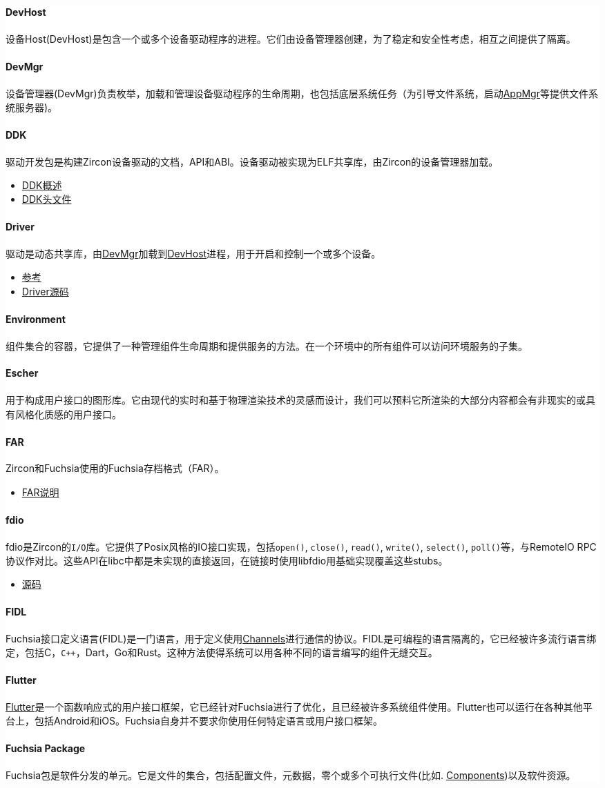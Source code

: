 

#### **DevHost**

设备Host(DevHost)是包含一个或多个设备驱动程序的进程。它们由设备管理器创建，为了稳定和安全性考虑，相互之间提供了隔离。

#### **DevMgr**

设备管理器(DevMgr)负责枚举，加载和管理设备驱动程序的生命周期，也包括底层系统任务（为引导文件系统，启动[AppMgr](#AppMgr)等提供文件系统服务器)。

#### **DDK**

驱动开发包是构建Zircon设备驱动的文档，API和ABI。设备驱动被实现为ELF共享库，由Zircon的设备管理器加载。
- [DDK概述](https://fuchsia.googlesource.com/zircon/+/master/docs/ddk/overview.md)
- [DDK头文件](https://fuchsia.googlesource.com/zircon/+/master/system/ulib/ddk/include/ddk/)

#### **Driver**

驱动是动态共享库，由[DevMgr](#DevMgr)加载到[DevHost](#DevHost)进程，用于开启和控制一个或多个设备。
- [参考](https://fuchsia.googlesource.com/zircon/+/master/docs/ddk/driver-development.md)
- [Driver源码](https://fuchsia.googlesource.com/zircon/+/master/system/dev)



#### **Environment**

组件集合的容器，它提供了一种管理组件生命周期和提供服务的方法。在一个环境中的所有组件可以访问环境服务的子集。

#### **Escher**

用于构成用户接口的图形库。它由现代的实时和基于物理渲染技术的灵感而设计，我们可以预料它所渲染的大部分内容都会有非现实的或具有风格化质感的用户接口。

#### **FAR**

Zircon和Fuchsia使用的Fuchsia存档格式（FAR）。
- [FAR说明](the-book/archive_format.md)



#### **fdio**

fdio是Zircon的`I/O`库。它提供了Posix风格的IO接口实现，包括`open()`, `close()`, `read()`, `write()`, `select()`, `poll()`等，与RemoteIO RPC协议作对比。这些API在libc中都是未实现的直接返回，在链接时使用libfdio用基础实现覆盖这些stubs。
- [源码](https://fuchsia.googlesource.com/zircon/+/master/system/ulib/fdio/)

#### **FIDL**

Fuchsia接口定义语言(FIDL)是一门语言，用于定义使用[Channels](#channel)进行通信的协议。FIDL是可编程的语言隔离的，它已经被许多流行语言绑定，包括C，`C++`，Dart，Go和Rust。这种方法使得系统可以用各种不同的语言编写的组件无缝交互。

#### **Flutter**

[Flutter](https://flutter.io/)是一个函数响应式的用户接口框架，它已经针对Fuchsia进行了优化，且已经被许多系统组件使用。Flutter也可以运行在各种其他平台上，包括Android和iOS。Fuchsia自身并不要求你使用任何特定语言或用户接口框架。

#### **Fuchsia Package**

Fuchsia包是软件分发的单元。它是文件的集合，包括配置文件，元数据，零个或多个可执行文件(比如. [Components](#component))以及软件资源。
